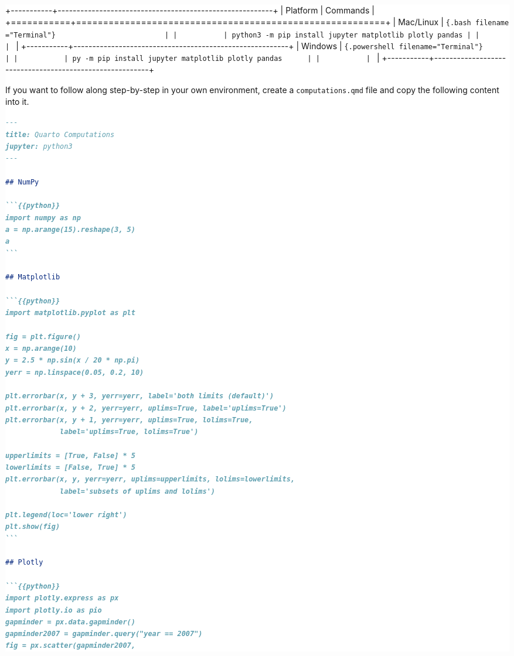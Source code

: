 +-----------+---------------------------------------------------------+
| Platform  | Commands                                                |
+===========+=========================================================+
| Mac/Linux | ```{.bash filename="Terminal"}                          |
|           | python3 -m pip install jupyter matplotlib plotly pandas |
|           | ```                                                     |
+-----------+---------------------------------------------------------+
| Windows   | ```{.powershell filename="Terminal"}                    |
|           | py -m pip install jupyter matplotlib plotly pandas      |
|           | ```                                                     |
+-----------+---------------------------------------------------------+

If you want to follow along step-by-step in your own environment, create a `computations.qmd` file and copy the following content into it.

```` markdown
---
title: Quarto Computations
jupyter: python3
---

## NumPy

```{{python}}
import numpy as np
a = np.arange(15).reshape(3, 5)
a
```

## Matplotlib

```{{python}}
import matplotlib.pyplot as plt

fig = plt.figure()
x = np.arange(10)
y = 2.5 * np.sin(x / 20 * np.pi)
yerr = np.linspace(0.05, 0.2, 10)

plt.errorbar(x, y + 3, yerr=yerr, label='both limits (default)')
plt.errorbar(x, y + 2, yerr=yerr, uplims=True, label='uplims=True')
plt.errorbar(x, y + 1, yerr=yerr, uplims=True, lolims=True,
             label='uplims=True, lolims=True')

upperlimits = [True, False] * 5
lowerlimits = [False, True] * 5
plt.errorbar(x, y, yerr=yerr, uplims=upperlimits, lolims=lowerlimits,
             label='subsets of uplims and lolims')

plt.legend(loc='lower right')
plt.show(fig)
```

## Plotly

```{{python}}
import plotly.express as px
import plotly.io as pio
gapminder = px.data.gapminder()
gapminder2007 = gapminder.query("year == 2007")
fig = px.scatter(gapminder2007, 
````